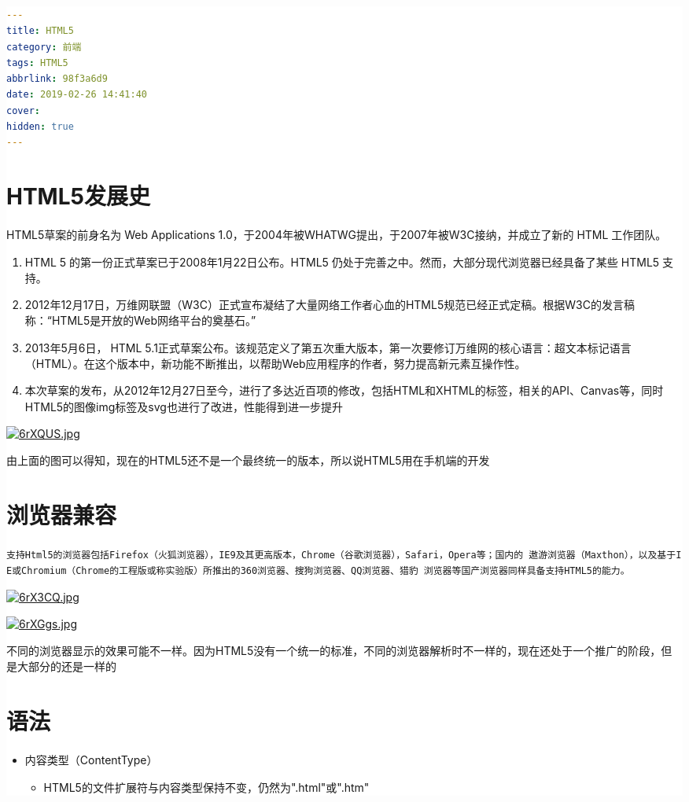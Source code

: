 ```yaml
---
title: HTML5
category: 前端
tags: HTML5
abbrlink: 98f3a6d9
date: 2019-02-26 14:41:40
cover:
hidden: true
---
```







# HTML5发展史


HTML5草案的前身名为 Web Applications 1.0，于2004年被WHATWG提出，于2007年被W3C接纳，并成立了新的 HTML 工作团队。
1. HTML 5 的第一份正式草案已于2008年1月22日公布。HTML5 仍处于完善之中。然而，大部分现代浏览器已经具备了某些 HTML5 支持。

2. 2012年12月17日，万维网联盟（W3C）正式宣布凝结了大量网络工作者心血的HTML5规范已经正式定稿。根据W3C的发言稿称：“HTML5是开放的Web网络平台的奠基石。”

3. 2013年5月6日， HTML 5.1正式草案公布。该规范定义了第五次重大版本，第一次要修订万维网的核心语言：超文本标记语言（HTML）。在这个版本中，新功能不断推出，以帮助Web应用程序的作者，努力提高新元素互操作性。

4. 本次草案的发布，从2012年12月27日至今，进行了多达近百项的修改，包括HTML和XHTML的标签，相关的API、Canvas等，同时HTML5的图像img标签及svg也进行了改进，性能得到进一步提升

[![6rXQUS.jpg](https://s3.ax1x.com/2021/03/16/6rXQUS.jpg)](https://imgtu.com/i/6rXQUS)

由上面的图可以得知，现在的HTML5还不是一个最终统一的版本，所以说HTML5用在手机端的开发


# 浏览器兼容

```txt
支持Html5的浏览器包括Firefox（火狐浏览器），IE9及其更高版本，Chrome（谷歌浏览器），Safari，Opera等；国内的 遨游浏览器（Maxthon），以及基于IE或Chromium（Chrome的工程版或称实验版）所推出的360浏览器、搜狗浏览器、QQ浏览器、猎豹 浏览器等国产浏览器同样具备支持HTML5的能力。
```



[![6rX3CQ.jpg](https://s3.ax1x.com/2021/03/16/6rX3CQ.jpg)](https://imgtu.com/i/6rX3CQ)

[![6rXGgs.jpg](https://s3.ax1x.com/2021/03/16/6rXGgs.jpg)](https://imgtu.com/i/6rXGgs)

不同的浏览器显示的效果可能不一样。因为HTML5没有一个统一的标准，不同的浏览器解析时不一样的，现在还处于一个推广的阶段，但是大部分的还是一样的



# 语法

+ 内容类型（ContentType）

  + HTML5的文件扩展符与内容类型保持不变，仍然为".html"或".htm"
